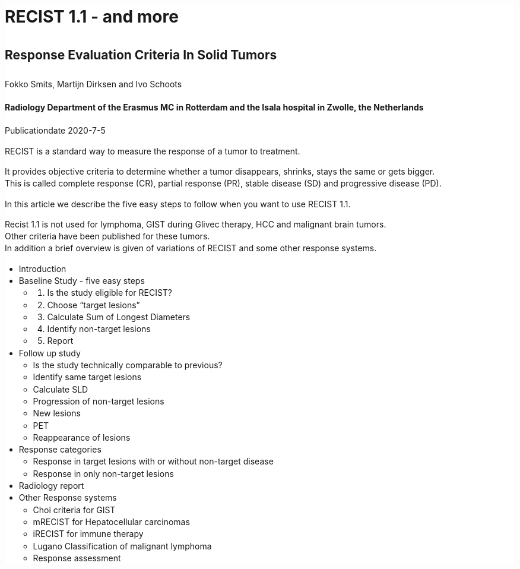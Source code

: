 




RECIST 1.1 - and more
=====================


Response Evaluation Criteria In Solid Tumors
--------------------------------------------


### 
 Fokko Smits, Martijn Dirksen and Ivo Schoots


#### Radiology Department of the Erasmus MC in Rotterdam and the Isala hospital in Zwolle, the Netherlands






 Publicationdate 2020-7-5



RECIST is a standard way to measure the response of a tumor to treatment.    


It provides objective criteria to determine whether a tumor disappears, shrinks, stays the same or gets bigger.   
This is called complete response (CR), partial response (PR), stable disease (SD) and progressive disease (PD).

In this article we describe the five easy steps to follow when you want to use RECIST 1.1.

Recist 1.1 is not used for lymphoma, GIST during Glivec therapy, HCC and malignant brain tumors.   
Other criteria have been published for these tumors.  
In addition a brief overview is given of variations of RECIST and some other response systems.




* Introduction
* Baseline Study - five easy steps
	+ 1. Is the study eligible for RECIST?
	+ 2. Choose “target lesions”
	+ 3. Calculate Sum of Longest Diameters
	+ 4. Identify non-target lesions
	+ 5. Report
* Follow up study
	+ Is the study technically comparable to previous?
	+ Identify same target lesions
	+ Calculate SLD
	+ Progression of non-target lesions
	+ New lesions
	+ PET
	+ Reappearance of lesions
* Response categories
	+ Response in target lesions with or without non-target disease
	+ Response in only non-target lesions
* Radiology report
* Other Response systems
	+ Choi criteria for GIST
	+ mRECIST for Hepatocellular carcinomas
	+ iRECIST for immune therapy
	+ Lugano Classification of malignant lymphoma
	+ Response assessment
